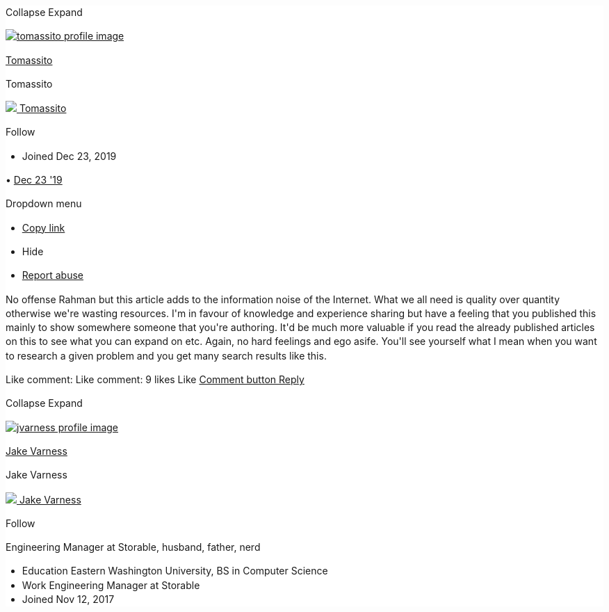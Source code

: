 Collapse Expand

[![tomassito profile image](https://media.dev.to/cdn-cgi/image/width=50,height=50,fit=cover,gravity=auto,format=auto/https%3A%2F%2Fdev-to-uploads.s3.amazonaws.com%2Fuploads%2Fuser%2Fprofile_image%2F299311%2Fb87e58c4-9a38-40de-b225-3a6c55dda0ec.png)](https://dev.to/tomassito)

[Tomassito](https://dev.to/tomassito)

Tomassito

[![](https://media.dev.to/cdn-cgi/image/width=90,height=90,fit=cover,gravity=auto,format=auto/https%3A%2F%2Fdev-to-uploads.s3.amazonaws.com%2Fuploads%2Fuser%2Fprofile_image%2F299311%2Fb87e58c4-9a38-40de-b225-3a6c55dda0ec.png) Tomassito](https://dev.to/tomassito)

Follow

-   Joined
    Dec 23, 2019

• [Dec 23 '19](https://dev.to/tomassito/comment/j913)

Dropdown menu

-   [Copy link](https://dev.to/tomassito/comment/j913)

-   Hide

-   [Report abuse](https://dev.to/report-abuse?url=https://dev.to/tomassito/comment/j913)

No offense Rahman but this article adds to the information noise of the Internet. What we all need is quality over quantity otherwise we're wasting resources. I'm in favour of knowledge and experience sharing but have a feeling that you published this mainly to show somewhere someone that you're authoring. It'd be much more valuable if you read the already published articles on this to see what you can expand on etc. Again, no hard feelings and ego asife. You'll see yourself what I mean when you want to research a given problem and you get many search results like this.

Like comment: Like comment: 9 likes Like [Comment button Reply](https://dev.to/rahmanfadhil/how-to-generate-unique-id-in-javascript-1b13#/rahmanfadhil/how-to-generate-unique-id-in-javascript-1b13/comments/new/j913)

Collapse Expand

[![jvarness profile image](https://media.dev.to/cdn-cgi/image/width=50,height=50,fit=cover,gravity=auto,format=auto/https%3A%2F%2Fdev-to-uploads.s3.amazonaws.com%2Fuploads%2Fuser%2Fprofile_image%2F40990%2F8a7a4e07-31aa-499e-bf06-f7ef97b891c3.jpeg)](https://dev.to/jvarness)

[Jake Varness](https://dev.to/jvarness)

Jake Varness

[![](https://media.dev.to/cdn-cgi/image/width=90,height=90,fit=cover,gravity=auto,format=auto/https%3A%2F%2Fdev-to-uploads.s3.amazonaws.com%2Fuploads%2Fuser%2Fprofile_image%2F40990%2F8a7a4e07-31aa-499e-bf06-f7ef97b891c3.jpeg) Jake Varness](https://dev.to/jvarness)

Follow

Engineering Manager at Storable, husband, father, nerd

-   Education
    Eastern Washington University, BS in Computer Science
-   Work
    Engineering Manager at Storable
-   Joined
    Nov 12, 2017
